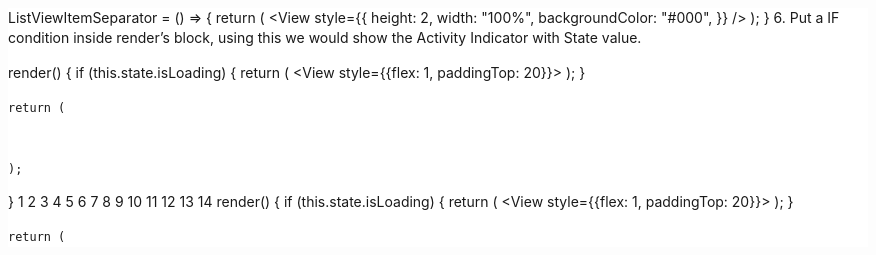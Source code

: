 ListViewItemSeparator = () => {
    return (
      <View
        style={{
          height: 2,
          width: "100%",
          backgroundColor: "#000",
        }}
      />
    );
  }
6. Put a IF condition inside render’s block, using this we would show the Activity Indicator with State value.

render() {
    if (this.state.isLoading) {
      return (
        <View style={{flex: 1, paddingTop: 20}}>
          <ActivityIndicator />
        </View>
      );
    }
 
    return (
 
     
    );
  }
1
2
3
4
5
6
7
8
9
10
11
12
13
14
render() {
    if (this.state.isLoading) {
      return (
        <View style={{flex: 1, paddingTop: 20}}>
          <ActivityIndicator />
        </View>
      );
    }
 
    return (
 
     